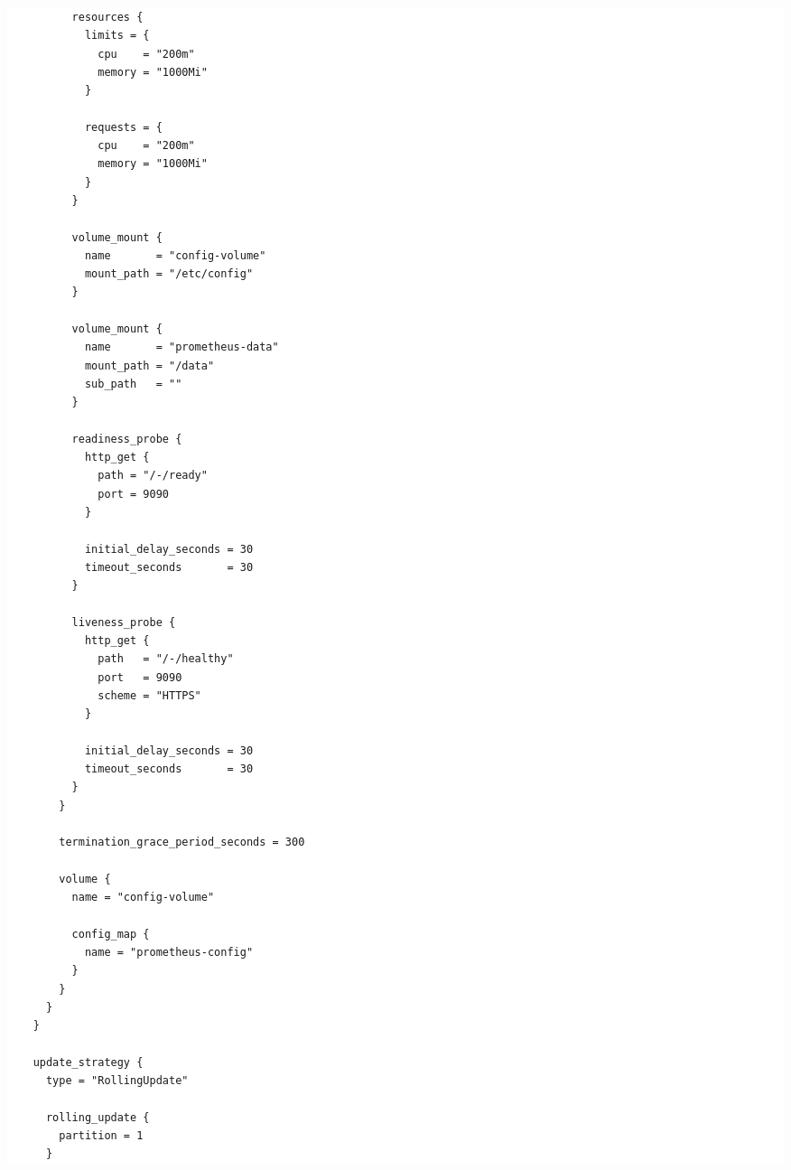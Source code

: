 ```hcl
          resources {
            limits = {
              cpu    = "200m"
              memory = "1000Mi"
            }

            requests = {
              cpu    = "200m"
              memory = "1000Mi"
            }
          }

          volume_mount {
            name       = "config-volume"
            mount_path = "/etc/config"
          }

          volume_mount {
            name       = "prometheus-data"
            mount_path = "/data"
            sub_path   = ""
          }

          readiness_probe {
            http_get {
              path = "/-/ready"
              port = 9090
            }

            initial_delay_seconds = 30
            timeout_seconds       = 30
          }

          liveness_probe {
            http_get {
              path   = "/-/healthy"
              port   = 9090
              scheme = "HTTPS"
            }

            initial_delay_seconds = 30
            timeout_seconds       = 30
          }
        }

        termination_grace_period_seconds = 300

        volume {
          name = "config-volume"

          config_map {
            name = "prometheus-config"
          }
        }
      }
    }

    update_strategy {
      type = "RollingUpdate"

      rolling_update {
        partition = 1
      }
```